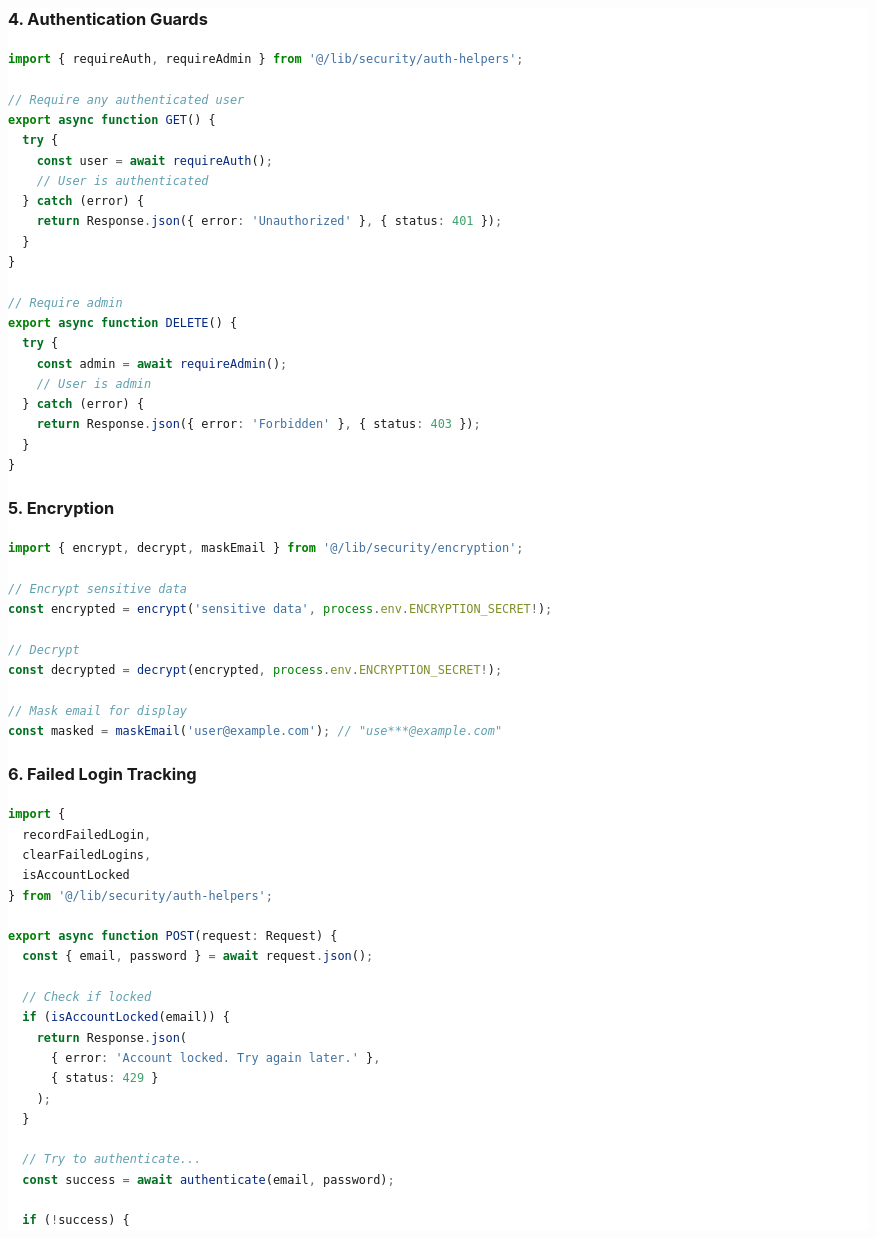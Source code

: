 ### 4. Authentication Guards

```typescript
import { requireAuth, requireAdmin } from '@/lib/security/auth-helpers';

// Require any authenticated user
export async function GET() {
  try {
    const user = await requireAuth();
    // User is authenticated
  } catch (error) {
    return Response.json({ error: 'Unauthorized' }, { status: 401 });
  }
}

// Require admin
export async function DELETE() {
  try {
    const admin = await requireAdmin();
    // User is admin
  } catch (error) {
    return Response.json({ error: 'Forbidden' }, { status: 403 });
  }
}
```

### 5. Encryption

```typescript
import { encrypt, decrypt, maskEmail } from '@/lib/security/encryption';

// Encrypt sensitive data
const encrypted = encrypt('sensitive data', process.env.ENCRYPTION_SECRET!);

// Decrypt
const decrypted = decrypt(encrypted, process.env.ENCRYPTION_SECRET!);

// Mask email for display
const masked = maskEmail('user@example.com'); // "use***@example.com"
```

### 6. Failed Login Tracking

```typescript
import { 
  recordFailedLogin, 
  clearFailedLogins,
  isAccountLocked 
} from '@/lib/security/auth-helpers';

export async function POST(request: Request) {
  const { email, password } = await request.json();
  
  // Check if locked
  if (isAccountLocked(email)) {
    return Response.json(
      { error: 'Account locked. Try again later.' },
      { status: 429 }
    );
  }
  
  // Try to authenticate...
  const success = await authenticate(email, password);
  
  if (!success) {
```